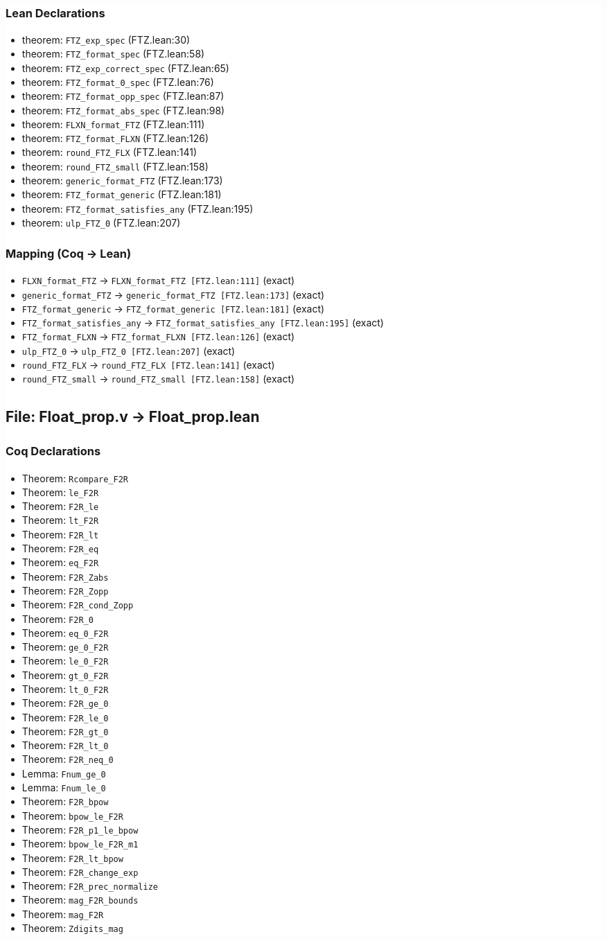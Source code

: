 ### Lean Declarations
- theorem: `FTZ_exp_spec` (FTZ.lean:30)
- theorem: `FTZ_format_spec` (FTZ.lean:58)
- theorem: `FTZ_exp_correct_spec` (FTZ.lean:65)
- theorem: `FTZ_format_0_spec` (FTZ.lean:76)
- theorem: `FTZ_format_opp_spec` (FTZ.lean:87)
- theorem: `FTZ_format_abs_spec` (FTZ.lean:98)
- theorem: `FLXN_format_FTZ` (FTZ.lean:111)
- theorem: `FTZ_format_FLXN` (FTZ.lean:126)
- theorem: `round_FTZ_FLX` (FTZ.lean:141)
- theorem: `round_FTZ_small` (FTZ.lean:158)
- theorem: `generic_format_FTZ` (FTZ.lean:173)
- theorem: `FTZ_format_generic` (FTZ.lean:181)
- theorem: `FTZ_format_satisfies_any` (FTZ.lean:195)
- theorem: `ulp_FTZ_0` (FTZ.lean:207)

### Mapping (Coq → Lean)
- `FLXN_format_FTZ` → `FLXN_format_FTZ [FTZ.lean:111]` (exact)
- `generic_format_FTZ` → `generic_format_FTZ [FTZ.lean:173]` (exact)
- `FTZ_format_generic` → `FTZ_format_generic [FTZ.lean:181]` (exact)
- `FTZ_format_satisfies_any` → `FTZ_format_satisfies_any [FTZ.lean:195]` (exact)
- `FTZ_format_FLXN` → `FTZ_format_FLXN [FTZ.lean:126]` (exact)
- `ulp_FTZ_0` → `ulp_FTZ_0 [FTZ.lean:207]` (exact)
- `round_FTZ_FLX` → `round_FTZ_FLX [FTZ.lean:141]` (exact)
- `round_FTZ_small` → `round_FTZ_small [FTZ.lean:158]` (exact)

## File: Float_prop.v → Float_prop.lean

### Coq Declarations
- Theorem: `Rcompare_F2R`
- Theorem: `le_F2R`
- Theorem: `F2R_le`
- Theorem: `lt_F2R`
- Theorem: `F2R_lt`
- Theorem: `F2R_eq`
- Theorem: `eq_F2R`
- Theorem: `F2R_Zabs`
- Theorem: `F2R_Zopp`
- Theorem: `F2R_cond_Zopp`
- Theorem: `F2R_0`
- Theorem: `eq_0_F2R`
- Theorem: `ge_0_F2R`
- Theorem: `le_0_F2R`
- Theorem: `gt_0_F2R`
- Theorem: `lt_0_F2R`
- Theorem: `F2R_ge_0`
- Theorem: `F2R_le_0`
- Theorem: `F2R_gt_0`
- Theorem: `F2R_lt_0`
- Theorem: `F2R_neq_0`
- Lemma: `Fnum_ge_0`
- Lemma: `Fnum_le_0`
- Theorem: `F2R_bpow`
- Theorem: `bpow_le_F2R`
- Theorem: `F2R_p1_le_bpow`
- Theorem: `bpow_le_F2R_m1`
- Theorem: `F2R_lt_bpow`
- Theorem: `F2R_change_exp`
- Theorem: `F2R_prec_normalize`
- Theorem: `mag_F2R_bounds`
- Theorem: `mag_F2R`
- Theorem: `Zdigits_mag`